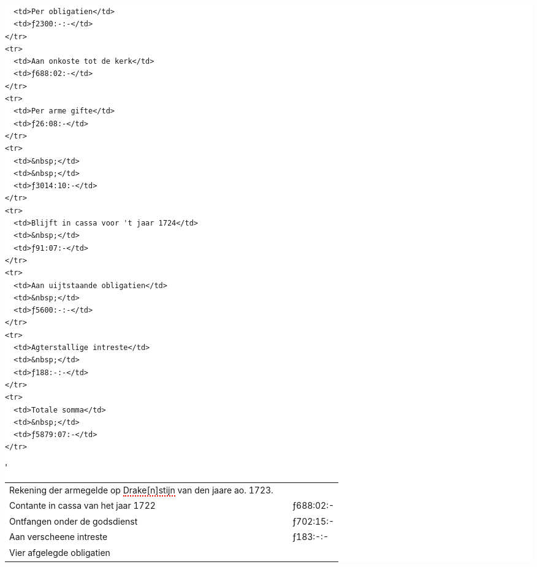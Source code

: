       <td>Per obligatien</td>
      <td>ƒ2300:-:-</td>
    </tr>
    <tr>
      <td>Aan onkoste tot de kerk</td>
      <td>ƒ688:02:-</td>
    </tr>
    <tr>
      <td>Per arme gifte</td>
      <td>ƒ26:08:-</td>
    </tr>
    <tr>
      <td>&nbsp;</td>
      <td>&nbsp;</td>
      <td>ƒ3014:10:-</td>
    </tr>
    <tr>
      <td>Blijft in cassa voor 't jaar 1724</td>
      <td>&nbsp;</td>
      <td>ƒ91:07:-</td>
    </tr>
    <tr>
      <td>Aan uijtstaande obligatien</td>
      <td>&nbsp;</td>
      <td>ƒ5600:-:-</td>
    </tr>
    <tr>
      <td>Agterstallige intreste</td>
      <td>&nbsp;</td>
      <td>ƒ188:-:-</td>
    </tr>
    <tr>
      <td>Totale somma</td>
      <td>&nbsp;</td>
      <td>ƒ5879:07:-</td>
    </tr>
  </tbody>
</table>
'

<table>
  <tbody>
    <tr>
      <td>Rekening der armegelde op <span style="border-bottom: 2px dotted #FF0000;">Drake[n]stijn</span> van den jaare ao. 1723.</td>
    </tr>
    <tr>
      <td>Contante in cassa van het jaar 1722</td>
      <td>&nbsp;</td>
      <td>ƒ688:02:-</td>
    </tr>
    <tr>
      <td>Ontfangen onder de godsdienst</td>
      <td>&nbsp;</td>
      <td>ƒ702:15:-</td>
    </tr>
    <tr>
      <td>Aan verscheene intreste</td>
      <td>&nbsp;</td>
      <td>ƒ183:-:-</td>
    </tr>
    <tr>
      <td>Vier afgelegde obligatien</td>
      <td>&nbsp;</td>